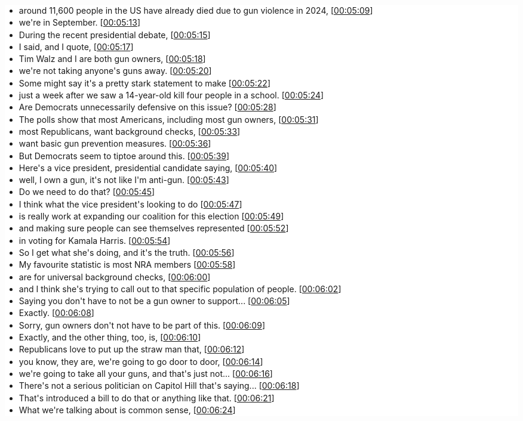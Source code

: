*  around 11,600 people in the US have already died due to gun violence in 2024, [[00:05:09](https://www.youtube.com/watch?v=RuqToJxbGC0&t=309.32s)]
*  we're in September. [[00:05:13](https://www.youtube.com/watch?v=RuqToJxbGC0&t=313.6s)]
*  During the recent presidential debate, [[00:05:15](https://www.youtube.com/watch?v=RuqToJxbGC0&t=315.12s)]
*  I said, and I quote, [[00:05:17](https://www.youtube.com/watch?v=RuqToJxbGC0&t=317.47999999999996s)]
*  Tim Walz and I are both gun owners, [[00:05:18](https://www.youtube.com/watch?v=RuqToJxbGC0&t=318.47999999999996s)]
*  we're not taking anyone's guns away. [[00:05:20](https://www.youtube.com/watch?v=RuqToJxbGC0&t=320.44s)]
*  Some might say it's a pretty stark statement to make [[00:05:22](https://www.youtube.com/watch?v=RuqToJxbGC0&t=322.47999999999996s)]
*  just a week after we saw a 14-year-old kill four people in a school. [[00:05:24](https://www.youtube.com/watch?v=RuqToJxbGC0&t=324.84s)]
*  Are Democrats unnecessarily defensive on this issue? [[00:05:28](https://www.youtube.com/watch?v=RuqToJxbGC0&t=328.23999999999995s)]
*  The polls show that most Americans, including most gun owners, [[00:05:31](https://www.youtube.com/watch?v=RuqToJxbGC0&t=331.32s)]
*  most Republicans, want background checks, [[00:05:33](https://www.youtube.com/watch?v=RuqToJxbGC0&t=333.91999999999996s)]
*  want basic gun prevention measures. [[00:05:36](https://www.youtube.com/watch?v=RuqToJxbGC0&t=336.12s)]
*  But Democrats seem to tiptoe around this. [[00:05:39](https://www.youtube.com/watch?v=RuqToJxbGC0&t=339.35999999999996s)]
*  Here's a vice president, presidential candidate saying, [[00:05:40](https://www.youtube.com/watch?v=RuqToJxbGC0&t=340.84s)]
*  well, I own a gun, it's not like I'm anti-gun. [[00:05:43](https://www.youtube.com/watch?v=RuqToJxbGC0&t=343.4s)]
*  Do we need to do that? [[00:05:45](https://www.youtube.com/watch?v=RuqToJxbGC0&t=345.56s)]
*  I think what the vice president's looking to do [[00:05:47](https://www.youtube.com/watch?v=RuqToJxbGC0&t=347.6s)]
*  is really work at expanding our coalition for this election [[00:05:49](https://www.youtube.com/watch?v=RuqToJxbGC0&t=349.24s)]
*  and making sure people can see themselves represented [[00:05:52](https://www.youtube.com/watch?v=RuqToJxbGC0&t=352.04s)]
*  in voting for Kamala Harris. [[00:05:54](https://www.youtube.com/watch?v=RuqToJxbGC0&t=354.6s)]
*  So I get what she's doing, and it's the truth. [[00:05:56](https://www.youtube.com/watch?v=RuqToJxbGC0&t=356.32s)]
*  My favourite statistic is most NRA members [[00:05:58](https://www.youtube.com/watch?v=RuqToJxbGC0&t=358.12s)]
*  are for universal background checks, [[00:06:00](https://www.youtube.com/watch?v=RuqToJxbGC0&t=360.48s)]
*  and I think she's trying to call out to that specific population of people. [[00:06:02](https://www.youtube.com/watch?v=RuqToJxbGC0&t=362.4s)]
*  Saying you don't have to not be a gun owner to support... [[00:06:05](https://www.youtube.com/watch?v=RuqToJxbGC0&t=365.96s)]
*  Exactly. [[00:06:08](https://www.youtube.com/watch?v=RuqToJxbGC0&t=368.28s)]
*  Sorry, gun owners don't not have to be part of this. [[00:06:09](https://www.youtube.com/watch?v=RuqToJxbGC0&t=369.28s)]
*  Exactly, and the other thing, too, is, [[00:06:10](https://www.youtube.com/watch?v=RuqToJxbGC0&t=370.96s)]
*  Republicans love to put up the straw man that, [[00:06:12](https://www.youtube.com/watch?v=RuqToJxbGC0&t=372.56s)]
*  you know, they are, we're going to go door to door, [[00:06:14](https://www.youtube.com/watch?v=RuqToJxbGC0&t=374.68s)]
*  we're going to take all your guns, and that's just not... [[00:06:16](https://www.youtube.com/watch?v=RuqToJxbGC0&t=376.68s)]
*  There's not a serious politician on Capitol Hill that's saying... [[00:06:18](https://www.youtube.com/watch?v=RuqToJxbGC0&t=378.8s)]
*  That's introduced a bill to do that or anything like that. [[00:06:21](https://www.youtube.com/watch?v=RuqToJxbGC0&t=381.84000000000003s)]
*  What we're talking about is common sense, [[00:06:24](https://www.youtube.com/watch?v=RuqToJxbGC0&t=384.36s)]